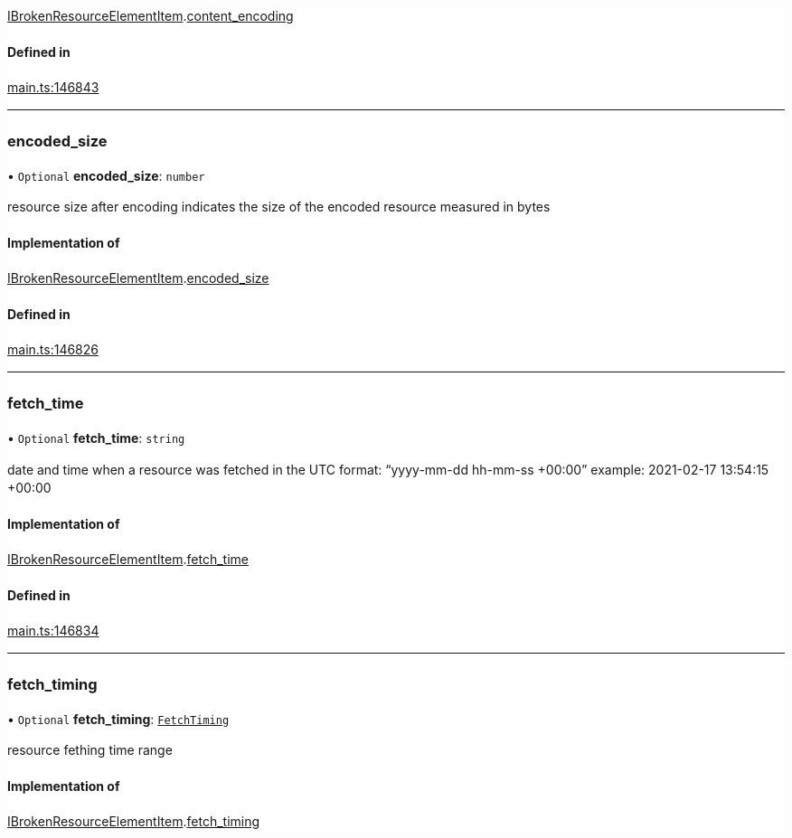 [IBrokenResourceElementItem](../interfaces/IBrokenResourceElementItem.md).[content_encoding](../interfaces/IBrokenResourceElementItem.md#content_encoding)

#### Defined in

[main.ts:146843](https://github.com/dataforseo/TypeScriptClient/blob/7ca1aa4/main.ts#L146843)

___

### encoded\_size

• `Optional` **encoded\_size**: `number`

resource size after encoding
indicates the size of the encoded resource measured in bytes

#### Implementation of

[IBrokenResourceElementItem](../interfaces/IBrokenResourceElementItem.md).[encoded_size](../interfaces/IBrokenResourceElementItem.md#encoded_size)

#### Defined in

[main.ts:146826](https://github.com/dataforseo/TypeScriptClient/blob/7ca1aa4/main.ts#L146826)

___

### fetch\_time

• `Optional` **fetch\_time**: `string`

date and time when a resource was fetched
in the UTC format: “yyyy-mm-dd hh-mm-ss +00:00”
example:
2021-02-17 13:54:15 +00:00

#### Implementation of

[IBrokenResourceElementItem](../interfaces/IBrokenResourceElementItem.md).[fetch_time](../interfaces/IBrokenResourceElementItem.md#fetch_time)

#### Defined in

[main.ts:146834](https://github.com/dataforseo/TypeScriptClient/blob/7ca1aa4/main.ts#L146834)

___

### fetch\_timing

• `Optional` **fetch\_timing**: [`FetchTiming`](FetchTiming.md)

resource fething time range

#### Implementation of

[IBrokenResourceElementItem](../interfaces/IBrokenResourceElementItem.md).[fetch_timing](../interfaces/IBrokenResourceElementItem.md#fetch_timing)
